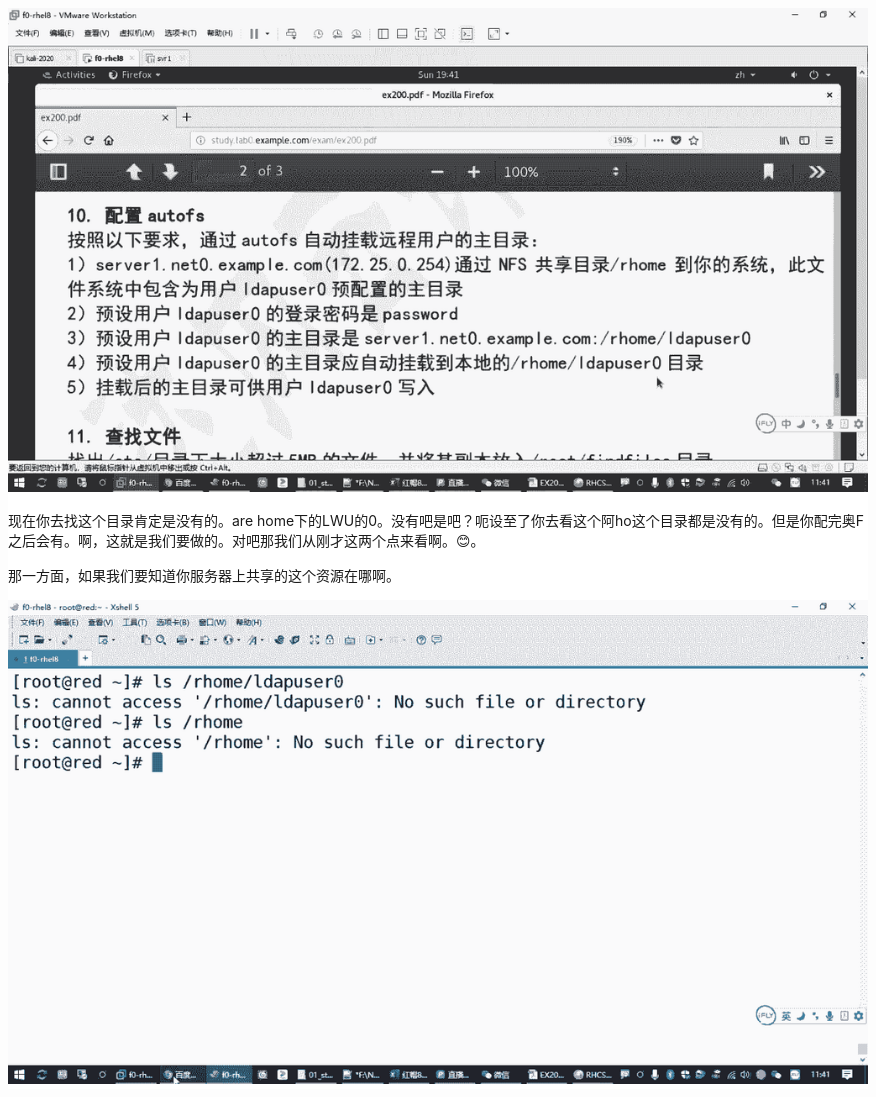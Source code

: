 ![](img/ef0210941aacb2d85ac83e6db7e91c2c_20.png)

现在你去找这个目录肯定是没有的。are home下的LWU的0。没有吧是吧？呃设至了你去看这个阿ho这个目录都是没有的。但是你配完奥F之后会有。啊，这就是我们要做的。对吧那我们从刚才这两个点来看啊。😊。

那一方面，如果我们要知道你服务器上共享的这个资源在哪啊。

![](img/ef0210941aacb2d85ac83e6db7e91c2c_22.png)
